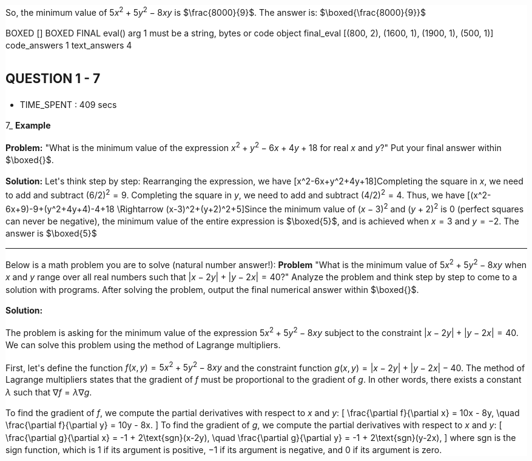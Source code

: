 So, the minimum value of $5x^2 + 5y^2 - 8xy$ is $\frac{8000}{9}$. The answer is: $\boxed{\frac{8000}{9}}$

BOXED []
BOXED FINAL 
eval() arg 1 must be a string, bytes or code object final_eval
[(800, 2), (1600, 1), (1900, 1), (500, 1)]
code_answers 1 text_answers 4



## QUESTION 1 - 7 
- TIME_SPENT : 409 secs

7_
**Example**

**Problem:** 
"What is the minimum value of the expression $x^2+y^2-6x+4y+18$ for real $x$ and $y$?"
Put your final answer within $\boxed{}$.

**Solution:** 
Let's think step by step:
Rearranging the expression, we have  \[x^2-6x+y^2+4y+18\]Completing the square in $x$, we need to add and subtract $(6/2)^2=9$. Completing the square in $y$, we need to add and subtract $(4/2)^2=4$. Thus, we have \[(x^2-6x+9)-9+(y^2+4y+4)-4+18 \Rightarrow (x-3)^2+(y+2)^2+5\]Since the minimum value of $(x-3)^2$ and $(y+2)^2$ is $0$ (perfect squares can never be negative), the minimum value of the entire expression is $\boxed{5}$, and is achieved when $x=3$ and $y=-2$. The answer is $\boxed{5}$


---

Below is a math problem you are to solve (natural number answer!):
**Problem**
"What is the minimum value of $5x^2+5y^2-8xy$ when $x$ and $y$ range over all real numbers such that $|x-2y| + |y-2x| = 40$?"
Analyze the problem and think step by step to come to a solution with programs. After solving the problem, output the final numerical answer within $\boxed{}$.

**Solution:**


The problem is asking for the minimum value of the expression $5x^2+5y^2-8xy$ subject to the constraint $|x-2y| + |y-2x| = 40$. We can solve this problem using the method of Lagrange multipliers.

First, let's define the function $f(x, y) = 5x^2+5y^2-8xy$ and the constraint function $g(x, y) = |x-2y| + |y-2x| - 40$. The method of Lagrange multipliers states that the gradient of $f$ must be proportional to the gradient of $g$. In other words, there exists a constant $\lambda$ such that $\nabla f = \lambda \nabla g$.

To find the gradient of $f$, we compute the partial derivatives with respect to $x$ and $y$:
\[
\frac{\partial f}{\partial x} = 10x - 8y, \quad \frac{\partial f}{\partial y} = 10y - 8x.
\]
To find the gradient of $g$, we compute the partial derivatives with respect to $x$ and $y$:
\[
\frac{\partial g}{\partial x} = -1 + 2\text{sgn}(x-2y), \quad \frac{\partial g}{\partial y} = -1 + 2\text{sgn}(y-2x),
\]
where $\text{sgn}$ is the sign function, which is $1$ if its argument is positive, $-1$ if its argument is negative, and $0$ if its argument is zero.
